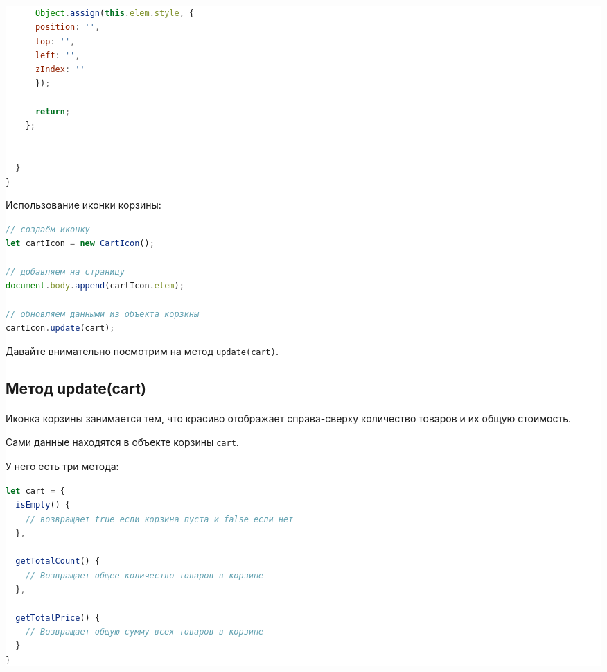 ```js
      Object.assign(this.elem.style, {
      position: '',
      top: '',
      left: '',
      zIndex: ''
      });

      return;
    };


  }
}
```

Использование иконки корзины:

```js
// создаём иконку
let cartIcon = new CartIcon();

// добавляем на страницу
document.body.append(cartIcon.elem);

// обновляем данными из объекта корзины
cartIcon.update(cart);
```

Давайте внимательно посмотрим на метод `update(cart)`.

## Метод update(cart)

Иконка корзины занимается тем, что красиво отображает справа-сверху количество товаров и их общую стоимость.

Сами данные находятся в объекте корзины `cart`.

У него есть три метода:

```js
let cart = {
  isEmpty() {
    // возвращает true если корзина пуста и false если нет
  },

  getTotalCount() {
    // Возвращает общее количество товаров в корзине
  },

  getTotalPrice() {
    // Возвращает общую сумму всех товаров в корзине
  }
}
```

